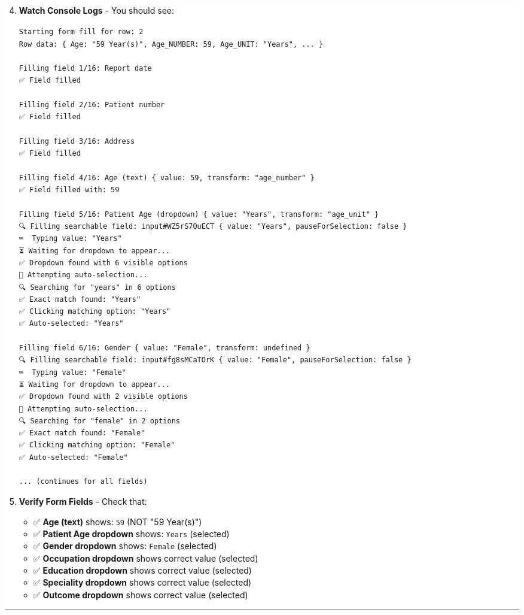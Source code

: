 4. **Watch Console Logs** - You should see:

   ```
   Starting form fill for row: 2
   Row data: { Age: "59 Year(s)", Age_NUMBER: 59, Age_UNIT: "Years", ... }

   Filling field 1/16: Report date
   ✅ Field filled

   Filling field 2/16: Patient number
   ✅ Field filled

   Filling field 3/16: Address
   ✅ Field filled

   Filling field 4/16: Age (text) { value: 59, transform: "age_number" }
   ✅ Field filled with: 59

   Filling field 5/16: Patient Age (dropdown) { value: "Years", transform: "age_unit" }
   🔍 Filling searchable field: input#WZ5rS7QuECT { value: "Years", pauseForSelection: false }
   ⌨️  Typing value: "Years"
   ⏳ Waiting for dropdown to appear...
   ✅ Dropdown found with 6 visible options
   🎯 Attempting auto-selection...
   🔍 Searching for "years" in 6 options
   ✅ Exact match found: "Years"
   ✅ Clicking matching option: "Years"
   ✅ Auto-selected: "Years"

   Filling field 6/16: Gender { value: "Female", transform: undefined }
   🔍 Filling searchable field: input#fg8sMCaTOrK { value: "Female", pauseForSelection: false }
   ⌨️  Typing value: "Female"
   ⏳ Waiting for dropdown to appear...
   ✅ Dropdown found with 2 visible options
   🎯 Attempting auto-selection...
   🔍 Searching for "female" in 2 options
   ✅ Exact match found: "Female"
   ✅ Clicking matching option: "Female"
   ✅ Auto-selected: "Female"

   ... (continues for all fields)
   ```

5. **Verify Form Fields** - Check that:
   - ✅ **Age (text)** shows: `59` (NOT "59 Year(s)")
   - ✅ **Patient Age dropdown** shows: `Years` (selected)
   - ✅ **Gender dropdown** shows: `Female` (selected)
   - ✅ **Occupation dropdown** shows correct value (selected)
   - ✅ **Education dropdown** shows correct value (selected)
   - ✅ **Speciality dropdown** shows correct value (selected)
   - ✅ **Outcome dropdown** shows correct value (selected)

---
